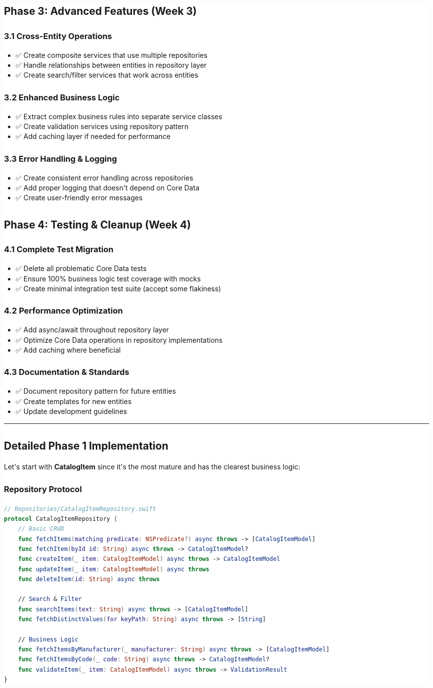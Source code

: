 ## **Phase 3: Advanced Features (Week 3)**

### 3.1 Cross-Entity Operations
- ✅ Create composite services that use multiple repositories
- ✅ Handle relationships between entities in repository layer
- ✅ Create search/filter services that work across entities

### 3.2 Enhanced Business Logic
- ✅ Extract complex business rules into separate service classes
- ✅ Create validation services using repository pattern  
- ✅ Add caching layer if needed for performance

### 3.3 Error Handling & Logging
- ✅ Create consistent error handling across repositories
- ✅ Add proper logging that doesn't depend on Core Data
- ✅ Create user-friendly error messages

## **Phase 4: Testing & Cleanup (Week 4)**

### 4.1 Complete Test Migration
- ✅ Delete all problematic Core Data tests
- ✅ Ensure 100% business logic test coverage with mocks
- ✅ Create minimal integration test suite (accept some flakiness)

### 4.2 Performance Optimization
- ✅ Add async/await throughout repository layer
- ✅ Optimize Core Data operations in repository implementations
- ✅ Add caching where beneficial

### 4.3 Documentation & Standards
- ✅ Document repository pattern for future entities
- ✅ Create templates for new entities
- ✅ Update development guidelines

---

## **Detailed Phase 1 Implementation**

Let's start with **CatalogItem** since it's the most mature and has the clearest business logic:

### Repository Protocol
```swift
// Repositories/CatalogItemRepository.swift
protocol CatalogItemRepository {
    // Basic CRUD
    func fetchItems(matching predicate: NSPredicate?) async throws -> [CatalogItemModel]
    func fetchItem(byId id: String) async throws -> CatalogItemModel?
    func createItem(_ item: CatalogItemModel) async throws -> CatalogItemModel
    func updateItem(_ item: CatalogItemModel) async throws
    func deleteItem(id: String) async throws
    
    // Search & Filter
    func searchItems(text: String) async throws -> [CatalogItemModel]
    func fetchDistinctValues(for keyPath: String) async throws -> [String]
    
    // Business Logic
    func fetchItemsByManufacturer(_ manufacturer: String) async throws -> [CatalogItemModel]
    func fetchItemsByCode(_ code: String) async throws -> CatalogItemModel?
    func validateItem(_ item: CatalogItemModel) async throws -> ValidationResult
}
```